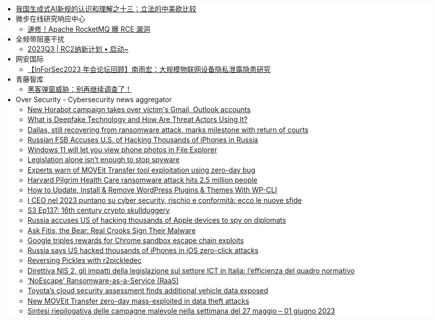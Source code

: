   - [我国生成式AI新规的认识和理解之十三：立法的中美欧比较](https://mp.weixin.qq.com/s?__biz=MzIxODM0NDU4MQ==&mid=2247499963&idx=1&sn=22b75568426e3de5e43081495046d07c&chksm=97e97d51a09ef447bc80d5888e10c7618cbf7061f0fa99a855f4781ca5e7cdcf068ffc33c3f8&scene=58&subscene=0#rd)
- 微步在线研究响应中心
  - [速修！Apache RocketMQ 曝 RCE 漏洞](https://mp.weixin.qq.com/s?__biz=Mzg5MTc3ODY4Mw==&mid=2247501901&idx=1&sn=b07f02ce308232a5bb1f09b1427d9f5b&chksm=cfcaab59f8bd224fc741d81baffec5f44e2fea9142c7d6b42c57a5e57d50e7139a3d651c30d2&scene=58&subscene=0#rd)
- 全频带阻塞干扰
  - [2023Q3 | RC2纳新计划 • 启动~](https://mp.weixin.qq.com/s?__biz=MzIzMzE2OTQyNA==&mid=2648955739&idx=1&sn=2e0ede0e73d33c3fe677d3c543c14d4d&chksm=f09ecc24c7e94532be859a554aaa519cdfe196caf191668f819125c5dde1ed12b8d0e4a6a1f4&scene=58&subscene=0#rd)
- 网安国际
  - [【InForSec2023 年会论坛回顾】南雨宏：大规模物联网设备隐私泄露隐患研究](https://mp.weixin.qq.com/s?__biz=MzA4ODYzMjU0NQ==&mid=2652313325&idx=1&sn=a95677a1833292418e67e0c7861a7b80&chksm=8bc48b63bcb302756bcaab7f3d1199f6dd9dae948a768f1f8bd7f273198c53d54d173c14199f&scene=58&subscene=0#rd)
- 青藤智库
  - [黑客弹窗威胁：别再继续调查了！](https://mp.weixin.qq.com/s?__biz=MzUyOTkwNTQ5Mg==&mid=2247488119&idx=1&sn=9f8ec6de55bf868471a18bd678855555&chksm=fa58b04ccd2f395ae440976ee154696b3f1f05043674805e23d4ac5f129649a524853c334b52&scene=58&subscene=0#rd)
- Over Security - Cybersecurity news aggregator
  - [New Horabot campaign takes over victim's Gmail, Outlook accounts](https://www.bleepingcomputer.com/news/security/new-horabot-campaign-takes-over-victims-gmail-outlook-accounts/)
  - [What is Deepfake Technology and How Are Threat Actors Using It?](https://flashpoint.io/blog/what-is-deepfake-technology/)
  - [Dallas, still recovering from ransomware attack, marks milestone with return of courts](https://therecord.media/dallas-courts-resume-services-after-ransomware-attack)
  - [Russian FSB Accuses U.S. of Hacking Thousands of iPhones in Russia](https://www.vice.com/en/article/ak33w8/russian-fsb-accuses-us-of-hacking-thousands-of-iphones-in-russia)
  - [Windows 11 will let you view phone photos in File Explorer](https://www.bleepingcomputer.com/news/microsoft/windows-11-will-let-you-view-phone-photos-in-file-explorer/)
  - [Legislation alone isn’t enough to stop spyware](https://blog.talosintelligence.com/threat-source-newsletter-june-1-23-spyware/)
  - [Experts warn of MOVEit Transfer tool exploitation using zero-day bug](https://therecord.media/moveit-transfer-tool-zero-day-exploited)
  - [Harvard Pilgrim Health Care ransomware attack hits 2.5 million people](https://www.bleepingcomputer.com/news/security/harvard-pilgrim-health-care-ransomware-attack-hits-25-million-people/)
  - [How to Update, Install & Remove WordPress Plugins & Themes With WP-CLI](https://blog.sucuri.net/2023/06/how-to-update-install-remove-wordpress-plugins-themes-with-wp-cli.html)
  - [I CEO nel 2023 puntano su cyber security, rischio e conformità: ecco le nuove sfide](https://www.cybersecurity360.it/news/i-ceo-nel-2023-puntano-su-cyber-security-rischio-e-conformita-ecco-le-nuove-sfide/)
  - [S3 Ep137: 16th century crypto skullduggery](https://nakedsecurity.sophos.com/2023/06/01/s3-ep137-16th-century-crypto-skullduggery/)
  - [Russia accuses US of hacking thousands of Apple devices to spy on diplomats](https://therecord.media/russia-accusses-us-of-hacking-apple-devices-to-spy-on-diplomats)
  - [Ask Fitis, the Bear: Real Crooks Sign Their Malware](https://krebsonsecurity.com/2023/06/ask-fitis-the-bear-real-crooks-sign-their-malware/)
  - [Google triples rewards for Chrome sandbox escape chain exploits](https://www.bleepingcomputer.com/news/google/google-triples-rewards-for-chrome-sandbox-escape-chain-exploits/)
  - [Russia says US hacked thousands of iPhones in iOS zero-click attacks](https://www.bleepingcomputer.com/news/security/russia-says-us-hacked-thousands-of-iphones-in-ios-zero-click-attacks/)
  - [Reversing Pickles with r2pickledec](https://blog.doyensec.com//2023/06/01/r2pickledec.html)
  - [Direttiva NIS 2, gli impatti della legislazione sul settore ICT in Italia: l’efficienza del quadro normativo](https://www.cybersecurity360.it/cybersecurity-nazionale/direttiva-nis-2-gli-impatti-sul-settore-ict/)
  - [‘NoEscape’ Ransomware-as-a-Service (RaaS)](https://blog.cyble.com/2023/06/01/noescape-ransomware-as-a-service-raas/)
  - [Toyota’s cloud security assessment finds additional vehicle data exposed](https://therecord.media/toyota-data-exposure-cloud-security-assessment)
  - [New MOVEit Transfer zero-day mass-exploited in data theft attacks](https://www.bleepingcomputer.com/news/security/new-moveit-transfer-zero-day-mass-exploited-in-data-theft-attacks/)
  - [Sintesi riepilogativa delle campagne malevole nella settimana del 27 maggio – 01 giugno 2023](https://cert-agid.gov.it/news/sintesi-riepilogativa-delle-campagne-malevole-nella-settimana-del-27-maggio-01-giugno-2023/)
